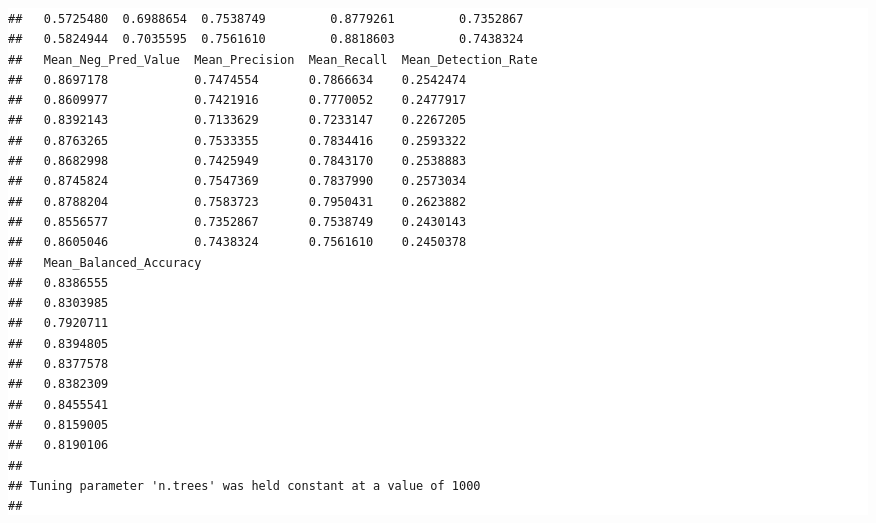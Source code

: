    ##   0.5725480  0.6988654  0.7538749         0.8779261         0.7352867          
    ##   0.5824944  0.7035595  0.7561610         0.8818603         0.7438324          
    ##   Mean_Neg_Pred_Value  Mean_Precision  Mean_Recall  Mean_Detection_Rate
    ##   0.8697178            0.7474554       0.7866634    0.2542474          
    ##   0.8609977            0.7421916       0.7770052    0.2477917          
    ##   0.8392143            0.7133629       0.7233147    0.2267205          
    ##   0.8763265            0.7533355       0.7834416    0.2593322          
    ##   0.8682998            0.7425949       0.7843170    0.2538883          
    ##   0.8745824            0.7547369       0.7837990    0.2573034          
    ##   0.8788204            0.7583723       0.7950431    0.2623882          
    ##   0.8556577            0.7352867       0.7538749    0.2430143          
    ##   0.8605046            0.7438324       0.7561610    0.2450378          
    ##   Mean_Balanced_Accuracy
    ##   0.8386555             
    ##   0.8303985             
    ##   0.7920711             
    ##   0.8394805             
    ##   0.8377578             
    ##   0.8382309             
    ##   0.8455541             
    ##   0.8159005             
    ##   0.8190106             
    ## 
    ## Tuning parameter 'n.trees' was held constant at a value of 1000
    ## 